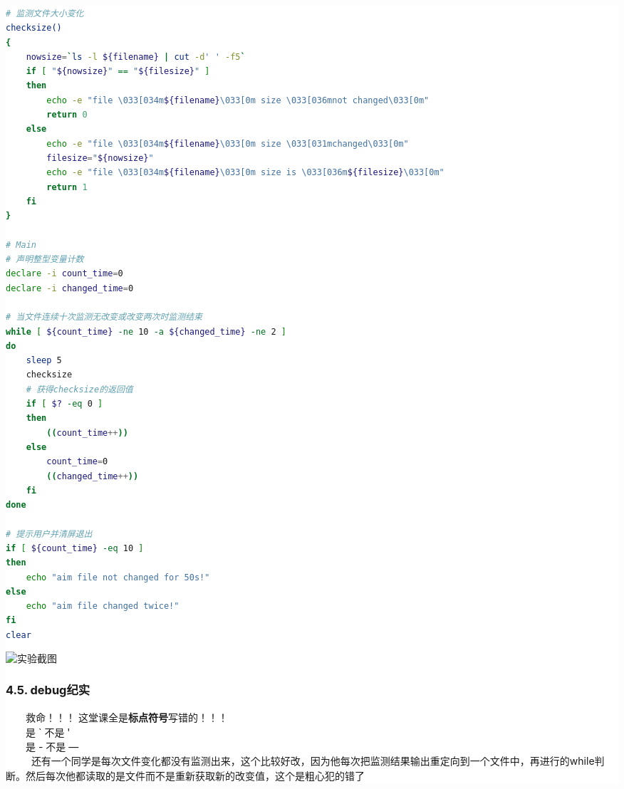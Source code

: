 ```bash
# 监测文件大小变化
checksize()
{
	nowsize=`ls -l ${filename} | cut -d' ' -f5`
	if [ "${nowsize}" == "${filesize}" ]
	then
		echo -e "file \033[034m${filename}\033[0m size \033[036mnot changed\033[0m"
		return 0
	else
		echo -e "file \033[034m${filename}\033[0m size \033[031mchanged\033[0m"
		filesize="${nowsize}"
		echo -e "file \033[034m${filename}\033[0m size is \033[036m${filesize}\033[0m"
		return 1
	fi
}

# Main
# 声明整型变量计数
declare -i count_time=0
declare -i changed_time=0

# 当文件连续十次监测无改变或改变两次时监测结束
while [ ${count_time} -ne 10 -a ${changed_time} -ne 2 ]
do
	sleep 5
	checksize
	# 获得checksize的返回值
	if [ $? -eq 0 ]
	then
		((count_time++))
	else
		count_time=0
		((changed_time++))
	fi
done

# 提示用户并清屏退出
if [ ${count_time} -eq 10 ]
then
	echo "aim file not changed for 50s!"
else
	echo "aim file changed twice!"
fi
clear
```

![实验截图](http://sww-blog.oss-cn-chengdu.aliyuncs.com/MWeb/2022/06/02/16494732226445.png)

### 4.5. debug纪实
&emsp;&emsp;救命！！！ 这堂课全是**标点符号**写错的！！！  
&emsp;&emsp;是  `  不是  '  
&emsp;&emsp;是  -  不是  —  
&nbsp;
&emsp;&emsp;还有一个同学是每次文件变化都没有监测出来，这个比较好改，因为他每次把监测结果输出重定向到一个文件中，再进行的while判断。然后每次他都读取的是文件而不是重新获取新的改变值，这个是粗心犯的错了
